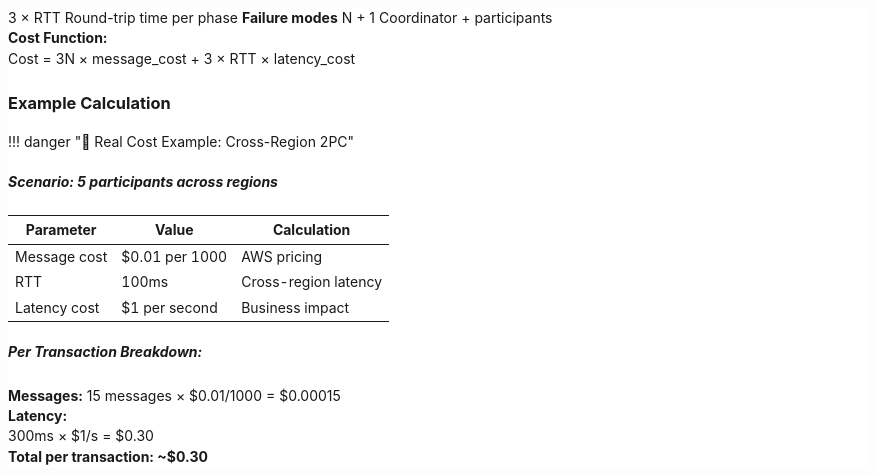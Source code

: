  <td data-label="Value">3 × RTT</td>
 <td data-label="Explanation">Round-trip time per phase</td>
 </tr>
 <tr>
 <td data-label="Metric"><strong>Failure modes</strong></td>
 <td data-label="Value">N + 1</td>
 <td data-label="Explanation">Coordinator + participants</td>
 </tr>
 </tbody>
 </table>

 <div>
 <strong>Cost Function:</strong><br>
 Cost = 3N × message_cost + 3 × RTT × latency_cost
</div>
</div>

### Example Calculation
!!! danger "💸 Real Cost Example: Cross-Region 2PC"
 <div>
 <h5>Scenario: 5 participants across regions</h5>
 <table class="responsive-table">
 <thead>
 <tr>
 <th>Parameter</th>
 <th>Value</th>
 <th>Calculation</th>
 </tr>
 </thead>
 <tbody>
 <tr>
 <td data-label="Parameter">Message cost</td>
 <td data-label="Value">$0.01 per 1000</td>
 <td data-label="Calculation">AWS pricing</td>
 </tr>
 <tr>
 <td data-label="Parameter">RTT</td>
 <td data-label="Value">100ms</td>
 <td data-label="Calculation">Cross-region latency</td>
 </tr>
 <tr>
 <td data-label="Parameter">Latency cost</td>
 <td data-label="Value">$1 per second</td>
 <td data-label="Calculation">Business impact</td>
 </tr>
 </tbody>
 </table>
 <div>
 <h5>Per Transaction Breakdown:</h5>
 <div>
 <div>
 <strong>Messages:</strong>
 15 messages × $0.01/1000 = <span>$0.00015</span>
 <div>
 <strong>Latency:</strong><br>
 300ms × $1/s = <span>$0.30</span>
 </div>
 </div>
 <div>
 <strong>Total per transaction: ~$0.30</strong>
 </div>
 </div>
 